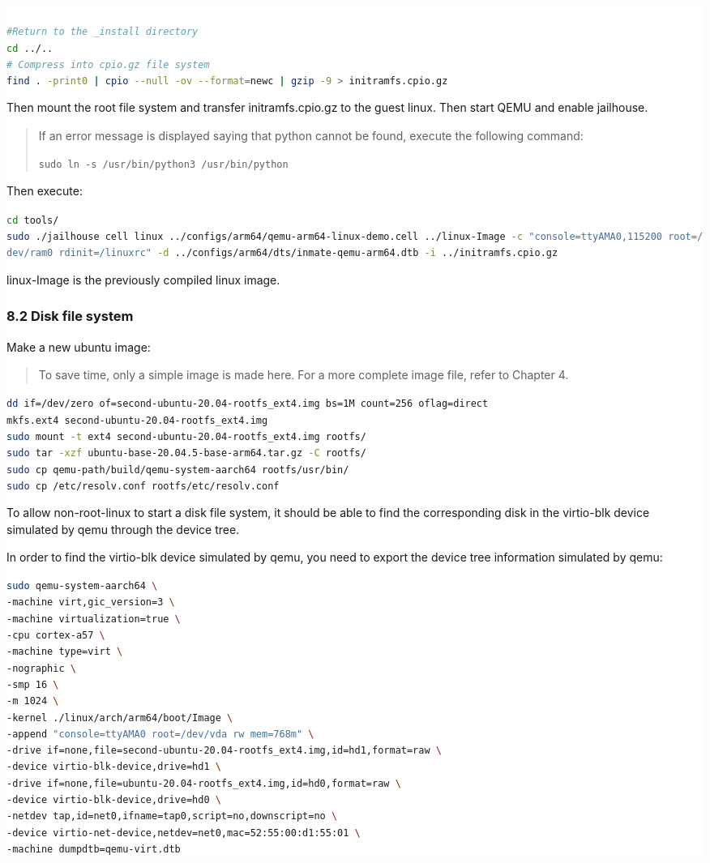 ```bash

#Return to the _install directory
cd ../..
# Compress into cpio.gz file system
find . -print0 | cpio --null -ov --format=newc | gzip -9 > initramfs.cpio.gz
```

Then mount the root file system and transfer initramfs.cpio.gz to the guest linux. Then start QEMU and enable jailhouse.

> If an error message is displayed saying that python cannot be found, execute the following command:
>
> ```
> sudo ln -s /usr/bin/python3 /usr/bin/python
> ```

Then execute:

```bash
cd tools/
sudo ./jailhouse cell linux ../configs/arm64/qemu-arm64-linux-demo.cell ../linux-Image -c "console=ttyAMA0,115200 root=/dev/ram0 rdinit=/linuxrc" -d ../configs/arm64/dts/inmate-qemu-arm64.dtb -i ../initramfs.cpio.gz
```

linux-Image is the previously compiled linux image.

### 8.2 Disk file system

Make a new ubuntu image:

> To save time, only a simple image is made here. For a more complete image file, refer to Chapter 4.

```bash
dd if=/dev/zero of=second-ubuntu-20.04-rootfs_ext4.img bs=1M count=256 oflag=direct
mkfs.ext4 second-ubuntu-20.04-rootfs_ext4.img
sudo mount -t ext4 second-ubuntu-20.04-rootfs_ext4.img rootfs/
sudo tar -xzf ubuntu-base-20.04.5-base-arm64.tar.gz -C rootfs/
sudo cp qemu-path/build/qemu-system-aarch64 rootfs/usr/bin/
sudo cp /etc/resolv.conf rootfs/etc/resolv.conf
```

To allow non-root-linux to start a disk file system, it should be able to find the corresponding disk in the virtio-blk device simulated by qemu through the device tree.

In order to find the virtio-blk device simulated by qemu, you need to export the device tree information simulated by qemu:

```bash
sudo qemu-system-aarch64 \
-machine virt,gic_version=3 \
-machine virtualization=true \
-cpu cortex-a57 \
-machine type=virt \
-nographic \
-smp 16 \
-m 1024 \
-kernel ./linux/arch/arm64/boot/Image \
-append "console=ttyAMA0 root=/dev/vda rw mem=768m" \
-drive if=none,file=second-ubuntu-20.04-rootfs_ext4.img,id=hd1,format=raw \
-device virtio-blk-device,drive=hd1 \
-drive if=none,file=ubuntu-20.04-rootfs_ext4.img,id=hd0,format=raw \
-device virtio-blk-device,drive=hd0 \
-netdev tap,id=net0,ifname=tap0,script=no,downscript=no \
-device virtio-net-device,netdev=net0,mac=52:55:00:d1:55:01 \
-machine dumpdtb=qemu-virt.dtb
```
